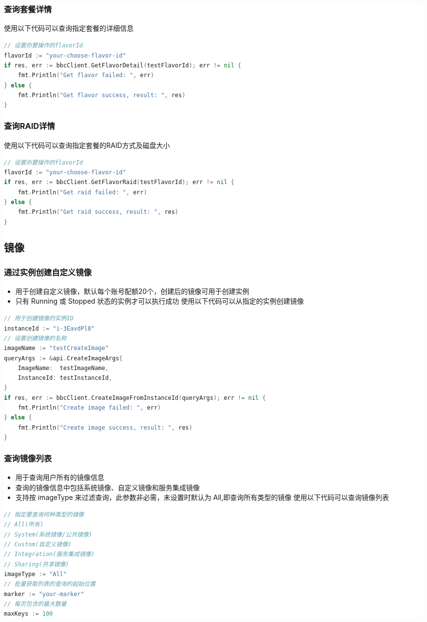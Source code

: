 ### 查询套餐详情
使用以下代码可以查询指定套餐的详细信息

```go
// 设置你要操作的flavorId
flavorId := "your-choose-flavor-id"
if res, err := bbcClient.GetFlavorDetail(testFlavorId); err != nil {
    fmt.Println("Get flavor failed: ", err)
} else {
    fmt.Println("Get flavor success, result: ", res)
}
```
### 查询RAID详情
使用以下代码可以查询指定套餐的RAID方式及磁盘大小

```go
// 设置你要操作的flavorId
flavorId := "your-choose-flavor-id"
if res, err := bbcClient.GetFlavorRaid(testFlavorId); err != nil {
    fmt.Println("Get raid failed: ", err)
} else {
    fmt.Println("Get raid success, result: ", res)
}
```

## 镜像
### 通过实例创建自定义镜像
- 用于创建自定义镜像，默认每个账号配额20个，创建后的镜像可用于创建实例
- 只有 Running 或 Stopped 状态的实例才可以执行成功
使用以下代码可以从指定的实例创建镜像
```go
// 用于创建镜像的实例ID
instanceId := "i-3EavdPl8"
// 设置创建镜像的名称
imageName := "testCreateImage"
queryArgs := &api.CreateImageArgs{
    ImageName:  testImageName,
    InstanceId: testInstanceId,
}
if res, err := bbcClient.CreateImageFromInstanceId(queryArgs); err != nil {
    fmt.Println("Create image failed: ", err)
} else {
    fmt.Println("Create image success, result: ", res)
}
```
### 查询镜像列表
- 用于查询用户所有的镜像信息
- 查询的镜像信息中包括系统镜像、自定义镜像和服务集成镜像
- 支持按 imageType 来过滤查询，此参数非必需，未设置时默认为 All,即查询所有类型的镜像
使用以下代码可以查询镜像列表
```go
// 指定要查询何种类型的镜像
// All(所有)
// System(系统镜像/公共镜像)
// Custom(自定义镜像)
// Integration(服务集成镜像)
// Sharing(共享镜像)
imageType := "All"
// 批量获取列表的查询的起始位置 
marker := "your-marker"
// 每页包含的最大数量
maxKeys := 100
```